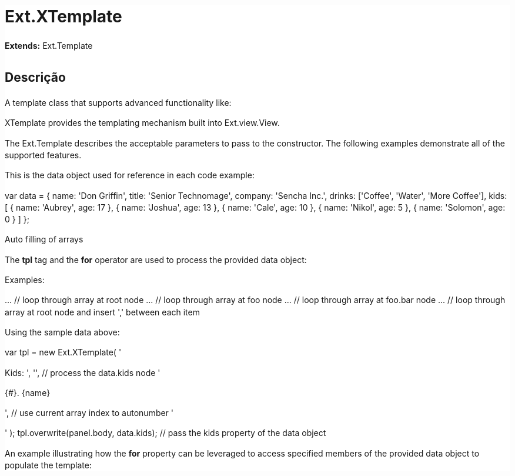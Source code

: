 # Ext.XTemplate

**Extends:** Ext.Template

## Descrição

A template class that supports advanced functionality like:

XTemplate provides the templating mechanism built into Ext.view.View.

The Ext.Template describes the acceptable parameters to pass to the constructor. The following examples
demonstrate all of the supported features.

This is the data object used for reference in each code example:

var data = {
    name: 'Don Griffin',
    title: 'Senior Technomage',
    company: 'Sencha Inc.',
    drinks: ['Coffee', 'Water', 'More Coffee'],
    kids: [
        { name: 'Aubrey',  age: 17 },
        { name: 'Joshua',  age: 13 },
        { name: 'Cale',    age: 10 },
        { name: 'Nikol',   age: 5 },
        { name: 'Solomon', age: 0 }
    ]
};


Auto filling of arrays

The **tpl** tag and the **for** operator are used to process the provided data object:

Examples:

<tpl for=".">...</tpl>       // loop through array at root node
<tpl for="foo">...</tpl>     // loop through array at foo node
<tpl for="foo.bar">...</tpl> // loop through array at foo.bar node
<tpl for="." between=",">...</tpl> // loop through array at root node and insert ',' between each item


Using the sample data above:

var tpl = new Ext.XTemplate(
    '<p>Kids: ',
    '<tpl for=".">',       // process the data.kids node
        '<p>{#}. {name}</p>',  // use current array index to autonumber
    '</tpl></p>'
);
tpl.overwrite(panel.body, data.kids); // pass the kids property of the data object


An example illustrating how the **for** property can be leveraged to access specified members of the provided data
object to populate the template:
